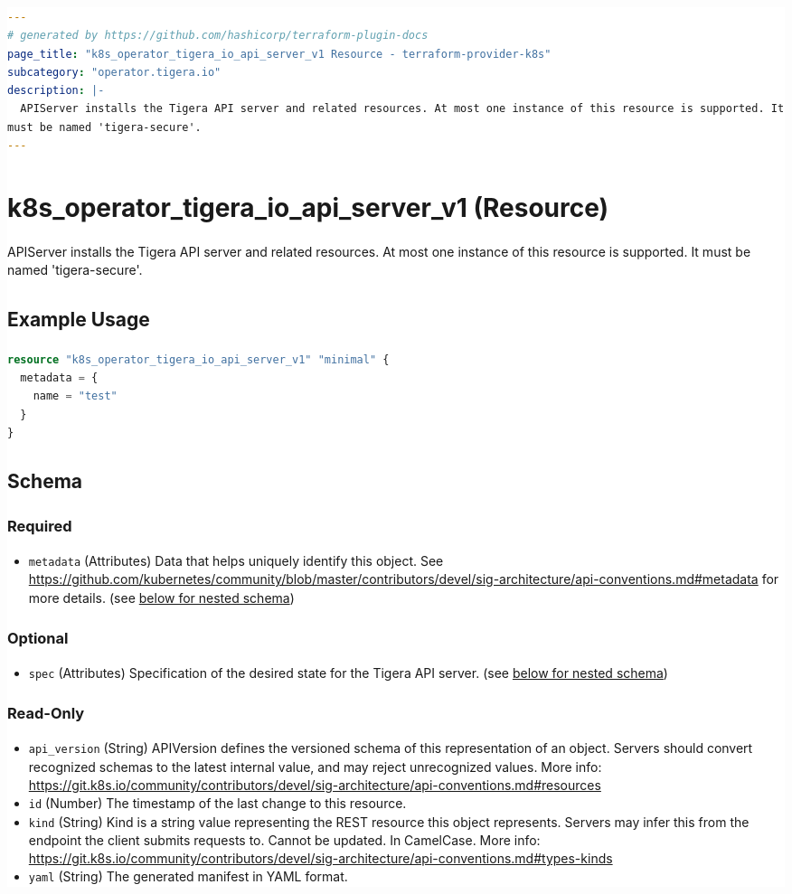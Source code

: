 ```yaml
---
# generated by https://github.com/hashicorp/terraform-plugin-docs
page_title: "k8s_operator_tigera_io_api_server_v1 Resource - terraform-provider-k8s"
subcategory: "operator.tigera.io"
description: |-
  APIServer installs the Tigera API server and related resources. At most one instance of this resource is supported. It must be named 'tigera-secure'.
---
```


# k8s_operator_tigera_io_api_server_v1 (Resource)

APIServer installs the Tigera API server and related resources. At most one instance of this resource is supported. It must be named 'tigera-secure'.

## Example Usage

```terraform
resource "k8s_operator_tigera_io_api_server_v1" "minimal" {
  metadata = {
    name = "test"
  }
}
```


## Schema

### Required

- `metadata` (Attributes) Data that helps uniquely identify this object. See https://github.com/kubernetes/community/blob/master/contributors/devel/sig-architecture/api-conventions.md#metadata for more details. (see [below for nested schema](#nestedatt--metadata))

### Optional

- `spec` (Attributes) Specification of the desired state for the Tigera API server. (see [below for nested schema](#nestedatt--spec))

### Read-Only

- `api_version` (String) APIVersion defines the versioned schema of this representation of an object. Servers should convert recognized schemas to the latest internal value, and may reject unrecognized values. More info: https://git.k8s.io/community/contributors/devel/sig-architecture/api-conventions.md#resources
- `id` (Number) The timestamp of the last change to this resource.
- `kind` (String) Kind is a string value representing the REST resource this object represents. Servers may infer this from the endpoint the client submits requests to. Cannot be updated. In CamelCase. More info: https://git.k8s.io/community/contributors/devel/sig-architecture/api-conventions.md#types-kinds
- `yaml` (String) The generated manifest in YAML format.
